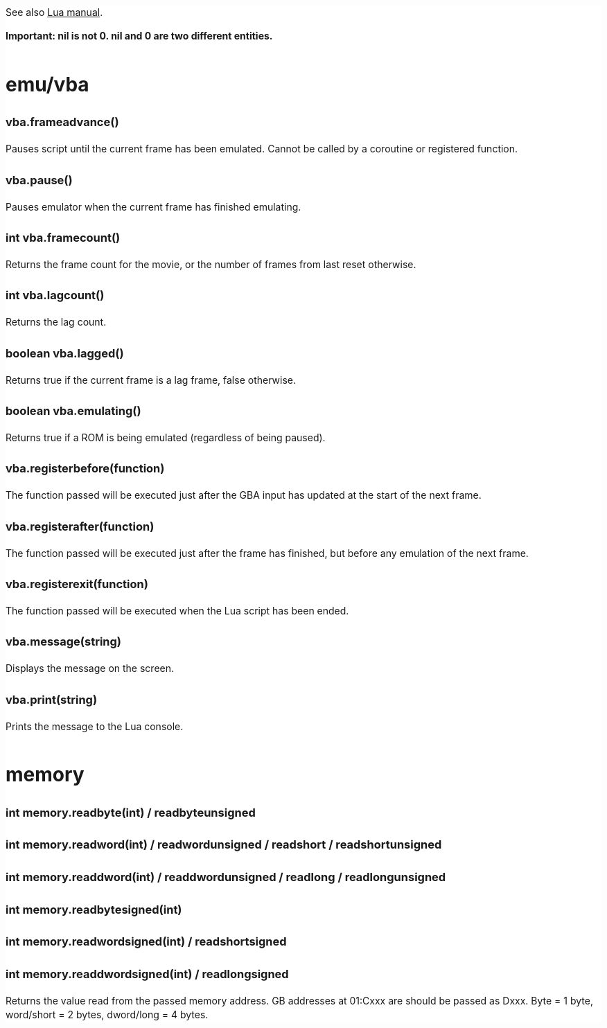 See also [Lua manual](http://www.lua.org/manual/5.1/).

**Important: nil is not 0. nil and 0 are two different entities.**


# emu/vba #

### vba.frameadvance() ###
Pauses script until the current frame has been emulated. Cannot be called by a coroutine or registered function.

### vba.pause() ###
Pauses emulator when the current frame has finished emulating.

### int vba.framecount() ###
Returns the frame count for the movie, or the number of frames from last reset otherwise.

### int vba.lagcount() ###
Returns the lag count.

### boolean vba.lagged() ###
Returns true if the current frame is a lag frame, false otherwise.

### boolean vba.emulating() ###
Returns true if a ROM is being emulated (regardless of being paused).

### vba.registerbefore(function) ###
The function passed will be executed just after the GBA input has updated at the start of the next frame.

### vba.registerafter(function) ###
The function passed will be executed just after the frame has finished, but before any emulation of the next frame.

### vba.registerexit(function) ###
The function passed will be executed when the Lua script has been ended.

### vba.message(string) ###
Displays the message on the screen.

### vba.print(string) ###
Prints the message to the Lua console.


# memory #

### int memory.readbyte(int) / readbyteunsigned ###
### int memory.readword(int) / readwordunsigned / readshort / readshortunsigned ###
### int memory.readdword(int) / readdwordunsigned / readlong / readlongunsigned ###
### int memory.readbytesigned(int) ###
### int memory.readwordsigned(int) / readshortsigned ###
### int memory.readdwordsigned(int) / readlongsigned ###
Returns the value read from the passed memory address. GB addresses at 01:Cxxx are should be passed as Dxxx. Byte = 1 byte, word/short = 2 bytes, dword/long = 4 bytes.